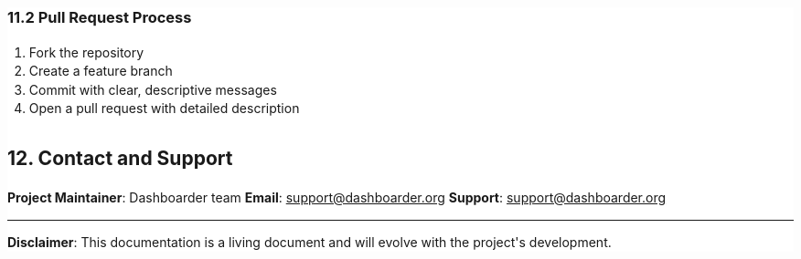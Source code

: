 ### 11.2 Pull Request Process
1. Fork the repository
2. Create a feature branch
3. Commit with clear, descriptive messages
4. Open a pull request with detailed description

## 12. Contact and Support

**Project Maintainer**: Dashboarder team
**Email**: support@dashboarder.org
**Support**: support@dashboarder.org

---

**Disclaimer**: This documentation is a living document and will evolve with the project's development.
